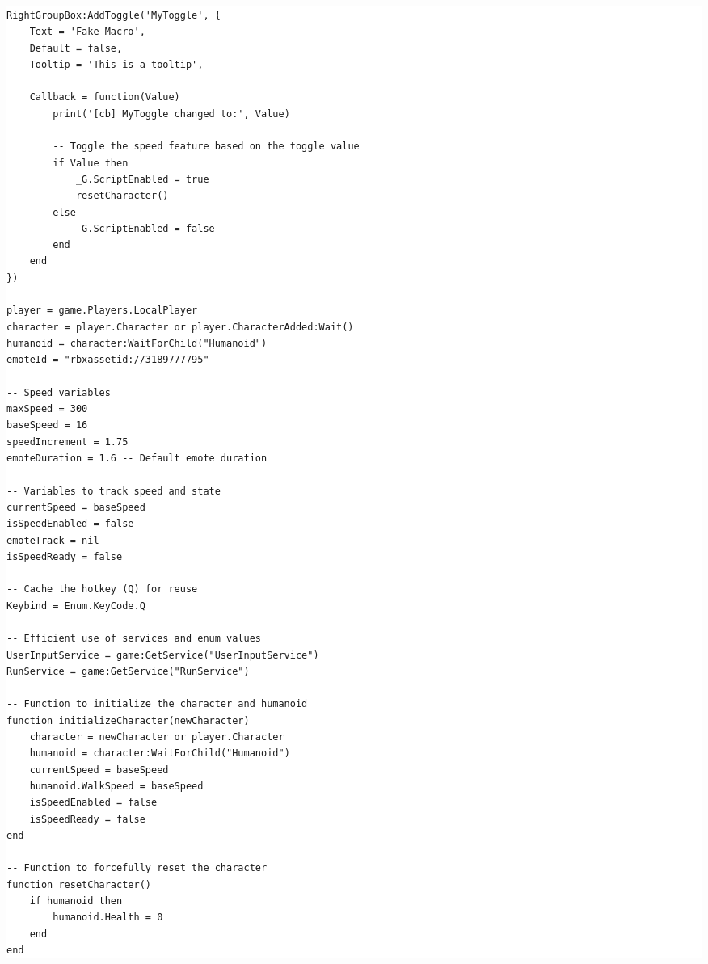     RightGroupBox:AddToggle('MyToggle', {
        Text = 'Fake Macro',
        Default = false,
        Tooltip = 'This is a tooltip',
    
        Callback = function(Value)
            print('[cb] MyToggle changed to:', Value)
            
            -- Toggle the speed feature based on the toggle value
            if Value then
                _G.ScriptEnabled = true
                resetCharacter()
            else
                _G.ScriptEnabled = false
            end
        end
    })
    
    player = game.Players.LocalPlayer
    character = player.Character or player.CharacterAdded:Wait()
    humanoid = character:WaitForChild("Humanoid")
    emoteId = "rbxassetid://3189777795"
    
    -- Speed variables
    maxSpeed = 300
    baseSpeed = 16
    speedIncrement = 1.75
    emoteDuration = 1.6 -- Default emote duration
    
    -- Variables to track speed and state
    currentSpeed = baseSpeed
    isSpeedEnabled = false
    emoteTrack = nil
    isSpeedReady = false
    
    -- Cache the hotkey (Q) for reuse
    Keybind = Enum.KeyCode.Q
    
    -- Efficient use of services and enum values
    UserInputService = game:GetService("UserInputService")
    RunService = game:GetService("RunService")
    
    -- Function to initialize the character and humanoid
    function initializeCharacter(newCharacter)
        character = newCharacter or player.Character
        humanoid = character:WaitForChild("Humanoid")
        currentSpeed = baseSpeed
        humanoid.WalkSpeed = baseSpeed
        isSpeedEnabled = false
        isSpeedReady = false
    end
    
    -- Function to forcefully reset the character
    function resetCharacter()
        if humanoid then
            humanoid.Health = 0
        end
    end
    